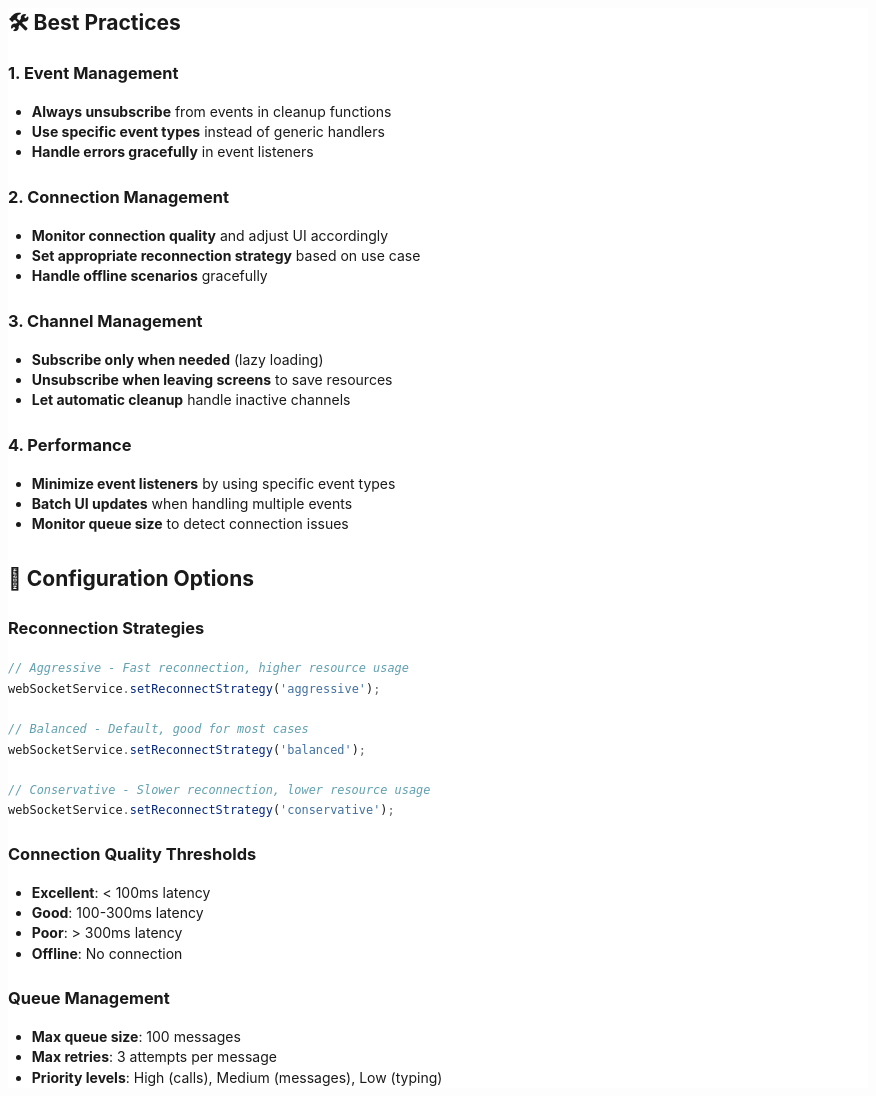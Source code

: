 ## 🛠️ Best Practices

### 1. Event Management
- **Always unsubscribe** from events in cleanup functions
- **Use specific event types** instead of generic handlers
- **Handle errors gracefully** in event listeners

### 2. Connection Management
- **Monitor connection quality** and adjust UI accordingly
- **Set appropriate reconnection strategy** based on use case
- **Handle offline scenarios** gracefully

### 3. Channel Management
- **Subscribe only when needed** (lazy loading)
- **Unsubscribe when leaving screens** to save resources
- **Let automatic cleanup** handle inactive channels

### 4. Performance
- **Minimize event listeners** by using specific event types
- **Batch UI updates** when handling multiple events
- **Monitor queue size** to detect connection issues

## 🔧 Configuration Options

### Reconnection Strategies

```typescript
// Aggressive - Fast reconnection, higher resource usage
webSocketService.setReconnectStrategy('aggressive');

// Balanced - Default, good for most cases
webSocketService.setReconnectStrategy('balanced');

// Conservative - Slower reconnection, lower resource usage
webSocketService.setReconnectStrategy('conservative');
```

### Connection Quality Thresholds

- **Excellent**: < 100ms latency
- **Good**: 100-300ms latency
- **Poor**: > 300ms latency
- **Offline**: No connection

### Queue Management

- **Max queue size**: 100 messages
- **Max retries**: 3 attempts per message
- **Priority levels**: High (calls), Medium (messages), Low (typing)
